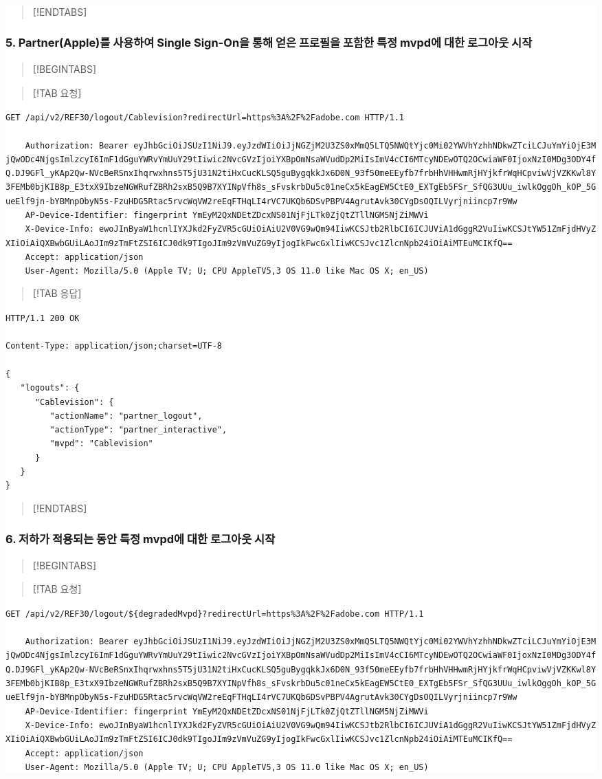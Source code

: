 >[!ENDTABS]

### &#x200B;5. Partner(Apple)를 사용하여 Single Sign-On을 통해 얻은 프로필을 포함한 특정 mvpd에 대한 로그아웃 시작

>[!BEGINTABS]

>[!TAB 요청]

```HTTPS
GET /api/v2/REF30/logout/Cablevision?redirectUrl=https%3A%2F%2Fadobe.com HTTP/1.1

    Authorization: Bearer eyJhbGciOiJSUzI1NiJ9.eyJzdWIiOiJjNGZjM2U3ZS0xMmQ5LTQ5NWQtYjc0Mi02YWVhYzhhNDkwZTciLCJuYmYiOjE3MjQwODc4NjgsImlzcyI6ImF1dGguYWRvYmUuY29tIiwic2NvcGVzIjoiYXBpOmNsaWVudDp2MiIsImV4cCI6MTcyNDEwOTQ2OCwiaWF0IjoxNzI0MDg3ODY4fQ.DJ9GFl_yKAp2Qw-NVcBeRSnxIhqrwxhns5T5jU31N2tiHxCucKLSQ5guBygqkkJx6D0N_93f50meEEyfb7frbHhVHHwmRjHYjkfrWqHCpviwVjVZKKwl8Y3FEMb0bjKIB8p_E3txX9IbzeNGWRufZBRh2sxB5Q9B7XYINpVfh8s_sFvskrbDu5c01neCx5kEagEW5CtE0_EXTgEb5FSr_SfQG3UUu_iwlkOggOh_kOP_5GueElf9jn-bYBMnpObyN5s-FzuHDG5Rtac5rvcWqVW2reEqFTHqLI4rVC7UKQb6DSvPBPV4AgrutAvk30CYgDsOQILVyrjniincp7r9Ww
    AP-Device-Identifier: fingerprint YmEyM2QxNDEtZDcxNS01NjFjLTk0ZjQtZTllNGM5NjZiMWVi
    X-Device-Info: ewoJInByaW1hcnlIYXJkd2FyZVR5cGUiOiAiU2V0VG9wQm94IiwKCSJtb2RlbCI6ICJUViA1dGggR2VuIiwKCSJtYW51ZmFjdHVyZXIiOiAiQXBwbGUiLAoJIm9zTmFtZSI6ICJ0dk9TIgoJIm9zVmVuZG9yIjogIkFwcGxlIiwKCSJvc1ZlcnNpb24iOiAiMTEuMCIKfQ==
    Accept: application/json
    User-Agent: Mozilla/5.0 (Apple TV; U; CPU AppleTV5,3 OS 11.0 like Mac OS X; en_US)
```

>[!TAB 응답]

```HTTPS
HTTP/1.1 200 OK

Content-Type: application/json;charset=UTF-8

{
   "logouts": {
      "Cablevision": {
         "actionName": "partner_logout",
         "actionType": "partner_interactive",
         "mvpd": "Cablevision"
      }
   }
}
```

>[!ENDTABS]

### &#x200B;6. 저하가 적용되는 동안 특정 mvpd에 대한 로그아웃 시작

>[!BEGINTABS]

>[!TAB 요청]

```HTTPS
GET /api/v2/REF30/logout/${degradedMvpd}?redirectUrl=https%3A%2F%2Fadobe.com HTTP/1.1

    Authorization: Bearer eyJhbGciOiJSUzI1NiJ9.eyJzdWIiOiJjNGZjM2U3ZS0xMmQ5LTQ5NWQtYjc0Mi02YWVhYzhhNDkwZTciLCJuYmYiOjE3MjQwODc4NjgsImlzcyI6ImF1dGguYWRvYmUuY29tIiwic2NvcGVzIjoiYXBpOmNsaWVudDp2MiIsImV4cCI6MTcyNDEwOTQ2OCwiaWF0IjoxNzI0MDg3ODY4fQ.DJ9GFl_yKAp2Qw-NVcBeRSnxIhqrwxhns5T5jU31N2tiHxCucKLSQ5guBygqkkJx6D0N_93f50meEEyfb7frbHhVHHwmRjHYjkfrWqHCpviwVjVZKKwl8Y3FEMb0bjKIB8p_E3txX9IbzeNGWRufZBRh2sxB5Q9B7XYINpVfh8s_sFvskrbDu5c01neCx5kEagEW5CtE0_EXTgEb5FSr_SfQG3UUu_iwlkOggOh_kOP_5GueElf9jn-bYBMnpObyN5s-FzuHDG5Rtac5rvcWqVW2reEqFTHqLI4rVC7UKQb6DSvPBPV4AgrutAvk30CYgDsOQILVyrjniincp7r9Ww
    AP-Device-Identifier: fingerprint YmEyM2QxNDEtZDcxNS01NjFjLTk0ZjQtZTllNGM5NjZiMWVi
    X-Device-Info: ewoJInByaW1hcnlIYXJkd2FyZVR5cGUiOiAiU2V0VG9wQm94IiwKCSJtb2RlbCI6ICJUViA1dGggR2VuIiwKCSJtYW51ZmFjdHVyZXIiOiAiQXBwbGUiLAoJIm9zTmFtZSI6ICJ0dk9TIgoJIm9zVmVuZG9yIjogIkFwcGxlIiwKCSJvc1ZlcnNpb24iOiAiMTEuMCIKfQ==
    Accept: application/json
    User-Agent: Mozilla/5.0 (Apple TV; U; CPU AppleTV5,3 OS 11.0 like Mac OS X; en_US)
```
